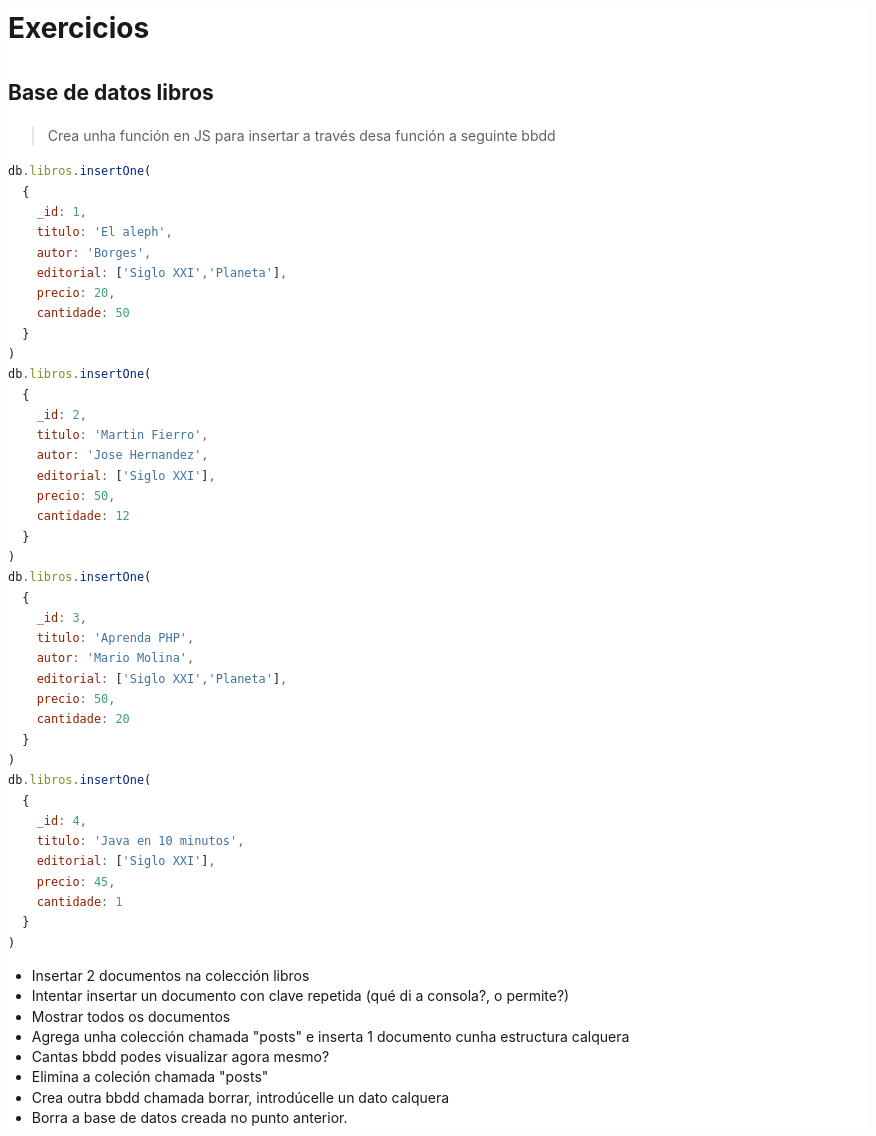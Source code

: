 # Exercicios
## Base de datos libros

> Crea unha función en JS para insertar a través desa función a seguinte bbdd

```js
db.libros.insertOne(
  {
    _id: 1,  
    titulo: 'El aleph',
    autor: 'Borges',
    editorial: ['Siglo XXI','Planeta'],
    precio: 20,
    cantidade: 50 
  }
)
db.libros.insertOne(
  {
    _id: 2,  
    titulo: 'Martin Fierro',
    autor: 'Jose Hernandez',
    editorial: ['Siglo XXI'],
    precio: 50,
    cantidade: 12
  }
)
db.libros.insertOne(
  {
    _id: 3,  
    titulo: 'Aprenda PHP',
    autor: 'Mario Molina',
    editorial: ['Siglo XXI','Planeta'],
    precio: 50,
    cantidade: 20
  }
)
db.libros.insertOne(
  {
    _id: 4,  
    titulo: 'Java en 10 minutos',
    editorial: ['Siglo XXI'],
    precio: 45,
    cantidade: 1 
  }
)
```


- Insertar 2 documentos na colección libros
- Intentar insertar un documento con clave repetida (qué di a consola?, o permite?)
- Mostrar todos os documentos
- Agrega unha colección chamada "posts" e inserta 1 documento cunha estructura calquera
- Cantas bbdd podes visualizar agora mesmo?
- Elimina a coleción chamada "posts"
- Crea outra bbdd chamada borrar, introdúcelle un dato calquera
- Borra a base de datos creada no punto anterior.
